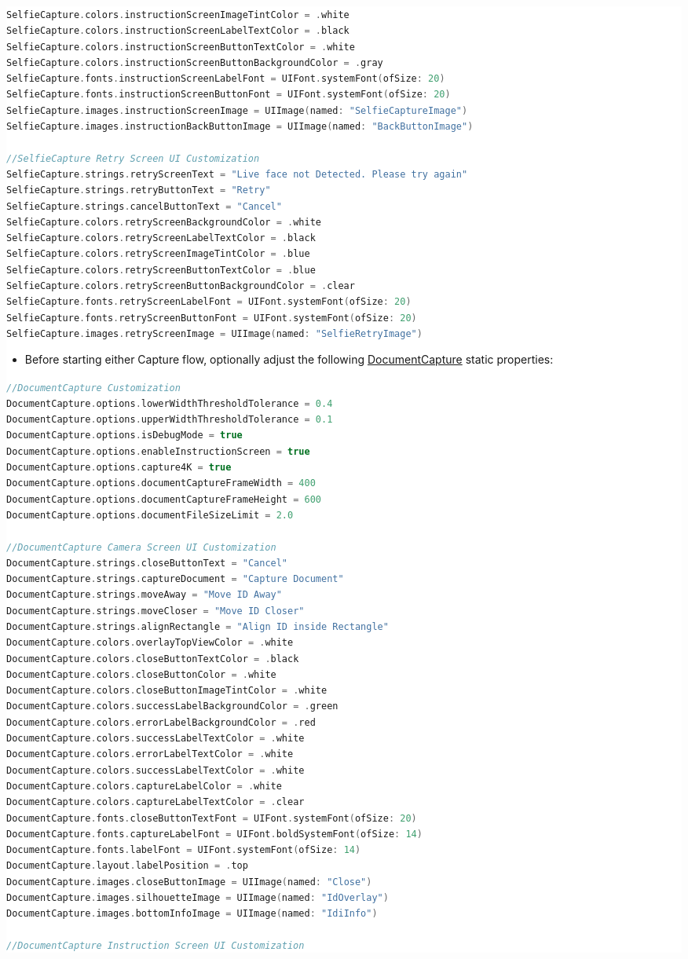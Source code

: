 ```swift
SelfieCapture.colors.instructionScreenImageTintColor = .white
SelfieCapture.colors.instructionScreenLabelTextColor = .black
SelfieCapture.colors.instructionScreenButtonTextColor = .white
SelfieCapture.colors.instructionScreenButtonBackgroundColor = .gray
SelfieCapture.fonts.instructionScreenLabelFont = UIFont.systemFont(ofSize: 20)
SelfieCapture.fonts.instructionScreenButtonFont = UIFont.systemFont(ofSize: 20)
SelfieCapture.images.instructionScreenImage = UIImage(named: "SelfieCaptureImage")
SelfieCapture.images.instructionBackButtonImage = UIImage(named: "BackButtonImage")

//SelfieCapture Retry Screen UI Customization
SelfieCapture.strings.retryScreenText = "Live face not Detected. Please try again"
SelfieCapture.strings.retryButtonText = "Retry"
SelfieCapture.strings.cancelButtonText = "Cancel"
SelfieCapture.colors.retryScreenBackgroundColor = .white
SelfieCapture.colors.retryScreenLabelTextColor = .black
SelfieCapture.colors.retryScreenImageTintColor = .blue
SelfieCapture.colors.retryScreenButtonTextColor = .blue
SelfieCapture.colors.retryScreenButtonBackgroundColor = .clear
SelfieCapture.fonts.retryScreenLabelFont = UIFont.systemFont(ofSize: 20)
SelfieCapture.fonts.retryScreenButtonFont = UIFont.systemFont(ofSize: 20)
SelfieCapture.images.retryScreenImage = UIImage(named: "SelfieRetryImage")

```

-   Before starting either Capture flow, optionally adjust the following <a href="./Classes/DocumentCapture.html">DocumentCapture</a> static properties:

```swift
//DocumentCapture Customization
DocumentCapture.options.lowerWidthThresholdTolerance = 0.4
DocumentCapture.options.upperWidthThresholdTolerance = 0.1
DocumentCapture.options.isDebugMode = true
DocumentCapture.options.enableInstructionScreen = true
DocumentCapture.options.capture4K = true
DocumentCapture.options.documentCaptureFrameWidth = 400
DocumentCapture.options.documentCaptureFrameHeight = 600
DocumentCapture.options.documentFileSizeLimit = 2.0

//DocumentCapture Camera Screen UI Customization
DocumentCapture.strings.closeButtonText = "Cancel"
DocumentCapture.strings.captureDocument = "Capture Document"
DocumentCapture.strings.moveAway = "Move ID Away"
DocumentCapture.strings.moveCloser = "Move ID Closer"
DocumentCapture.strings.alignRectangle = "Align ID inside Rectangle"
DocumentCapture.colors.overlayTopViewColor = .white
DocumentCapture.colors.closeButtonTextColor = .black
DocumentCapture.colors.closeButtonColor = .white
DocumentCapture.colors.closeButtonImageTintColor = .white
DocumentCapture.colors.successLabelBackgroundColor = .green
DocumentCapture.colors.errorLabelBackgroundColor = .red
DocumentCapture.colors.successLabelTextColor = .white
DocumentCapture.colors.errorLabelTextColor = .white
DocumentCapture.colors.successLabelTextColor = .white
DocumentCapture.colors.captureLabelColor = .white
DocumentCapture.colors.captureLabelTextColor = .clear
DocumentCapture.fonts.closeButtonTextFont = UIFont.systemFont(ofSize: 20)
DocumentCapture.fonts.captureLabelFont = UIFont.boldSystemFont(ofSize: 14)
DocumentCapture.fonts.labelFont = UIFont.systemFont(ofSize: 14)
DocumentCapture.layout.labelPosition = .top
DocumentCapture.images.closeButtonImage = UIImage(named: "Close")
DocumentCapture.images.silhouetteImage = UIImage(named: "IdOverlay")
DocumentCapture.images.bottomInfoImage = UIImage(named: "IdiInfo")

//DocumentCapture Instruction Screen UI Customization
```